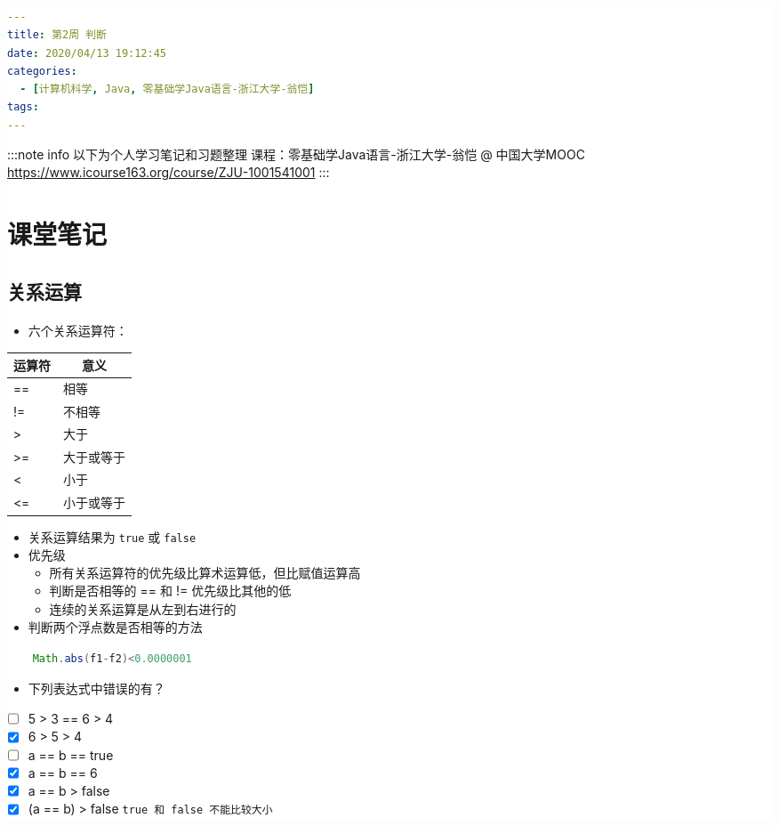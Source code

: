 ```yaml
---
title: 第2周 判断
date: 2020/04/13 19:12:45
categories:
  - [计算机科学, Java, 零基础学Java语言-浙江大学-翁恺]
tags:
---
```


:::note info
以下为个人学习笔记和习题整理
课程：零基础学Java语言-浙江大学-翁恺 @ 中国大学MOOC
https://www.icourse163.org/course/ZJU-1001541001
:::

# 课堂笔记

## 关系运算

- 六个关系运算符：

| 运算符 | 意义       |
| ------ | ---------- |
| ==     | 相等       |
| !=     | 不相等     |
| >      | 大于       |
| >=     | 大于或等于 |
| <      | 小于       |
| <=     | 小于或等于 |

- 关系运算结果为 `true` 或 `false`
- 优先级
  - 所有关系运算符的优先级比算术运算低，但比赋值运算高
  - 判断是否相等的 == 和 != 优先级比其他的低
  - 连续的关系运算是从左到右进行的
- 判断两个浮点数是否相等的方法

```java
	Math.abs(f1-f2)<0.0000001
```

- 下列表达式中错误的有？
- [ ] 5 > 3 == 6 > 4
- [x] 6 > 5 > 4
- [ ] a == b == true
- [x] a == b == 6
- [x] a == b > false
- [x] (a == b) > false
      `true 和 false 不能比较大小`
